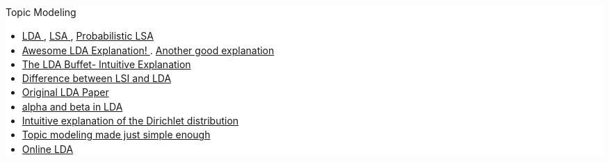    Topic Modeling
  </a>
  <ul>
   <li>
    <a href="https://en.wikipedia.org/wiki/Latent_Dirichlet_allocation">
     LDA
    </a>
    ,
    <a href="https://en.wikipedia.org/wiki/Latent_semantic_analysis">
     LSA
    </a>
    ,
    <a href="https://en.wikipedia.org/wiki/Probabilistic_latent_semantic_analysis">
     Probabilistic LSA
    </a>
   </li>
   <li>
    <a href="http://blog.echen.me/2011/08/22/introduction-to-latent-dirichlet-allocation/">
     Awesome LDA Explanation!
    </a>
    .
    <a href="http://confusedlanguagetech.blogspot.in/2012/07/jordan-boyd-graber-and-philip-resnik.html">
     Another good explanation
    </a>
   </li>
   <li>
    <a href="http://www.matthewjockers.net/2011/09/29/the-lda-buffet-is-now-open-or-latent-dirichlet-allocation-for-english-majors/">
     The LDA Buffet- Intuitive Explanation
    </a>
   </li>
   <li>
    <a href="https://www.quora.com/Whats-the-difference-between-Latent-Semantic-Indexing-LSI-and-Latent-Dirichlet-Allocation-LDA">
     Difference between LSI and LDA
    </a>
   </li>
   <li>
    <a href="https://www.cs.princeton.edu/~blei/papers/BleiNgJordan2003.pdf">
     Original LDA Paper
    </a>
   </li>
   <li>
    <a href="http://datascience.stackexchange.com/questions/199/what-does-the-alpha-and-beta-hyperparameters-contribute-to-in-latent-dirichlet-a">
     alpha and beta in LDA
    </a>
   </li>
   <li>
    <a href="https://www.quora.com/What-is-an-intuitive-explanation-of-the-Dirichlet-distribution">
     Intuitive explanation of the Dirichlet distribution
    </a>
   </li>
   <li>
    <a href="http://tedunderwood.com/2012/04/07/topic-modeling-made-just-simple-enough/">
     Topic modeling made just simple enough
    </a>
   </li>
   <li>
    <a href="http://alexminnaar.com/online-latent-dirichlet-allocation-the-best-option-for-topic-modeling-with-large-data-sets.html">
     Online LDA
    </a>